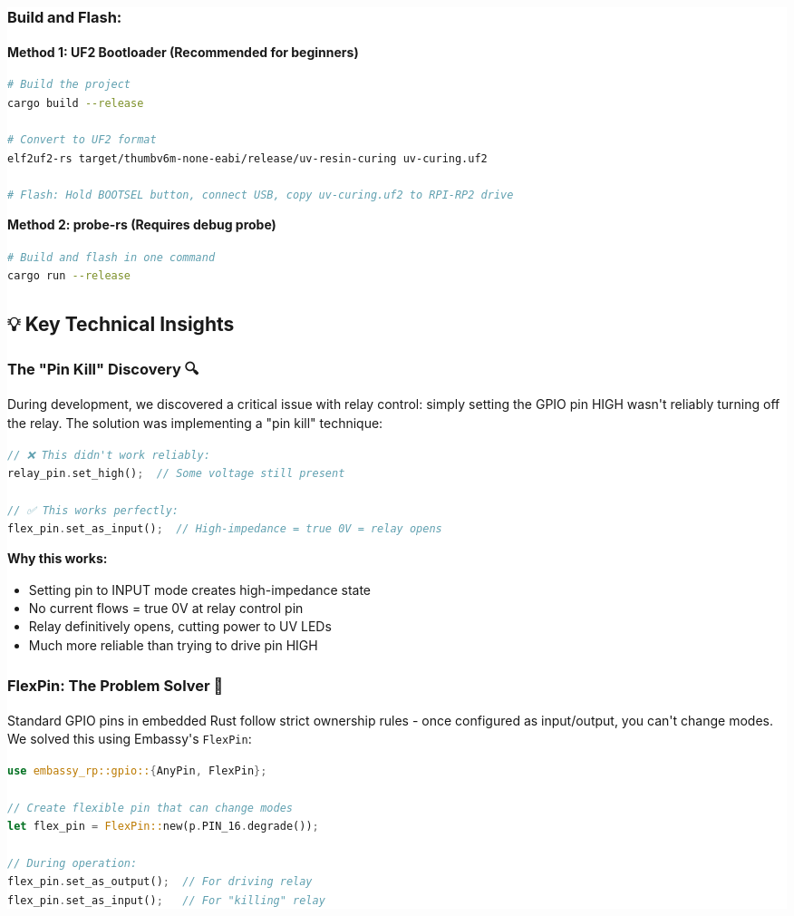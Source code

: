 ### Build and Flash:

**Method 1: UF2 Bootloader (Recommended for beginners)**
```bash
# Build the project
cargo build --release

# Convert to UF2 format
elf2uf2-rs target/thumbv6m-none-eabi/release/uv-resin-curing uv-curing.uf2

# Flash: Hold BOOTSEL button, connect USB, copy uv-curing.uf2 to RPI-RP2 drive
```

**Method 2: probe-rs (Requires debug probe)**
```bash
# Build and flash in one command
cargo run --release
```

## 💡 Key Technical Insights

### The "Pin Kill" Discovery 🔍

During development, we discovered a critical issue with relay control: simply setting the GPIO pin HIGH wasn't reliably turning off the relay. The solution was implementing a "pin kill" technique:

```rust
// ❌ This didn't work reliably:
relay_pin.set_high();  // Some voltage still present

// ✅ This works perfectly:
flex_pin.set_as_input();  // High-impedance = true 0V = relay opens
```

**Why this works:**
- Setting pin to INPUT mode creates high-impedance state
- No current flows = true 0V at relay control pin
- Relay definitively opens, cutting power to UV LEDs
- Much more reliable than trying to drive pin HIGH

### FlexPin: The Problem Solver 🔧

Standard GPIO pins in embedded Rust follow strict ownership rules - once configured as input/output, you can't change modes. We solved this using Embassy's `FlexPin`:

```rust
use embassy_rp::gpio::{AnyPin, FlexPin};

// Create flexible pin that can change modes
let flex_pin = FlexPin::new(p.PIN_16.degrade());

// During operation:
flex_pin.set_as_output();  // For driving relay
flex_pin.set_as_input();   // For "killing" relay
```
